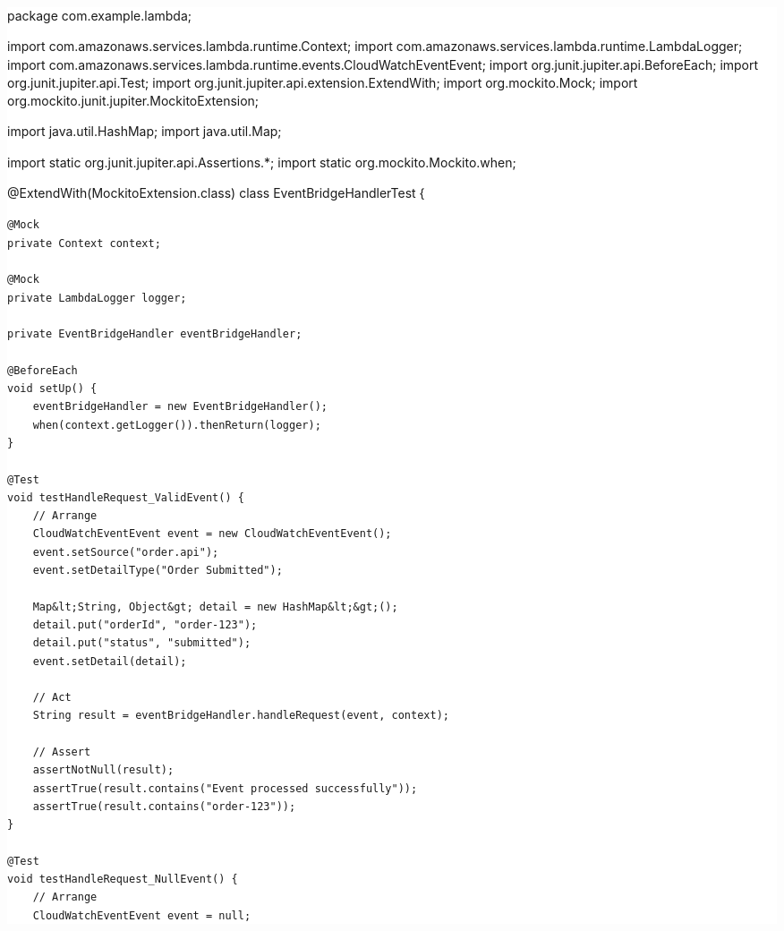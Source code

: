 package com.example.lambda;

import com.amazonaws.services.lambda.runtime.Context;
import com.amazonaws.services.lambda.runtime.LambdaLogger;
import com.amazonaws.services.lambda.runtime.events.CloudWatchEventEvent;
import org.junit.jupiter.api.BeforeEach;
import org.junit.jupiter.api.Test;
import org.junit.jupiter.api.extension.ExtendWith;
import org.mockito.Mock;
import org.mockito.junit.jupiter.MockitoExtension;

import java.util.HashMap;
import java.util.Map;

import static org.junit.jupiter.api.Assertions.*;
import static org.mockito.Mockito.when;

@ExtendWith(MockitoExtension.class)
class EventBridgeHandlerTest {

    @Mock
    private Context context;

    @Mock
    private LambdaLogger logger;

    private EventBridgeHandler eventBridgeHandler;

    @BeforeEach
    void setUp() {
        eventBridgeHandler = new EventBridgeHandler();
        when(context.getLogger()).thenReturn(logger);
    }

    @Test
    void testHandleRequest_ValidEvent() {
        // Arrange
        CloudWatchEventEvent event = new CloudWatchEventEvent();
        event.setSource("order.api");
        event.setDetailType("Order Submitted");

        Map&lt;String, Object&gt; detail = new HashMap&lt;&gt;();
        detail.put("orderId", "order-123");
        detail.put("status", "submitted");
        event.setDetail(detail);

        // Act
        String result = eventBridgeHandler.handleRequest(event, context);

        // Assert
        assertNotNull(result);
        assertTrue(result.contains("Event processed successfully"));
        assertTrue(result.contains("order-123"));
    }

    @Test
    void testHandleRequest_NullEvent() {
        // Arrange
        CloudWatchEventEvent event = null;
